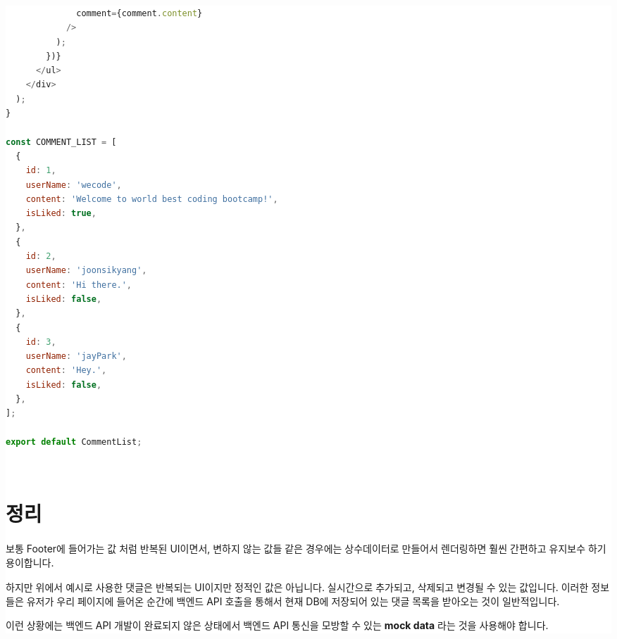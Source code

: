 ```jsx
              comment={comment.content}
            />
          );
        })}
      </ul>
    </div>
  );
}

const COMMENT_LIST = [
  {
    id: 1,
    userName: 'wecode',
    content: 'Welcome to world best coding bootcamp!',
    isLiked: true,
  },
  {
    id: 2,
    userName: 'joonsikyang',
    content: 'Hi there.',
    isLiked: false,
  },
  {
    id: 3,
    userName: 'jayPark',
    content: 'Hey.',
    isLiked: false,
  },
];

export default CommentList;
```

<br>

# 정리

보통 Footer에 들어가는 값 처럼 반복된 UI이면서, 변하지 않는 값들 같은 경우에는 상수데이터로 만들어서 렌더링하면 훨씬 간편하고 유지보수 하기 용이합니다.

하지만 위에서 예시로 사용한 댓글은 반복되는 UI이지만 정적인 값은 아닙니다. 실시간으로 추가되고, 삭제되고 변경될 수 있는 값입니다. 이러한 정보들은 유저가 우리 페이지에 들어온 순간에 백엔드 API 호출을 통해서 현재 DB에 저장되어 있는 댓글 목록을 받아오는 것이 일반적입니다.

이런 상황에는 백엔드 API 개발이 완료되지 않은 상태에서 백엔드 API 통신을 모방할 수 있는 **mock data** 라는 것을 사용해야 합니다.
